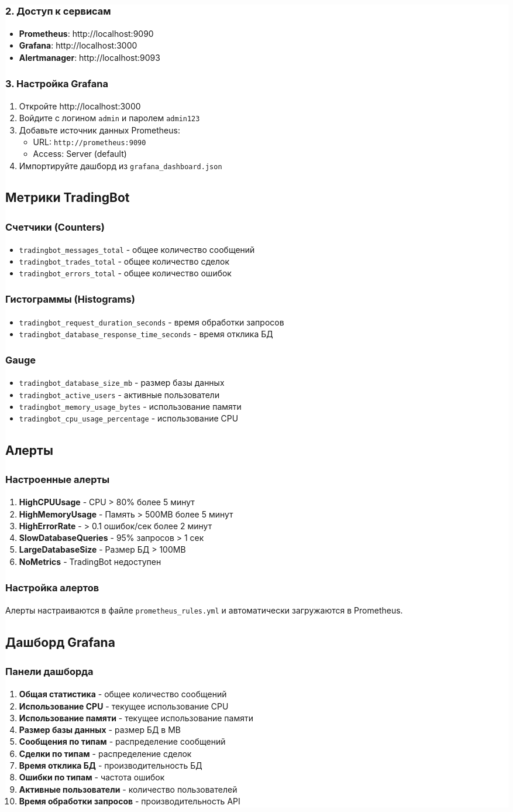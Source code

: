 ### 2. Доступ к сервисам

- **Prometheus**: http://localhost:9090
- **Grafana**: http://localhost:3000
- **Alertmanager**: http://localhost:9093

### 3. Настройка Grafana

1. Откройте http://localhost:3000
2. Войдите с логином `admin` и паролем `admin123`
3. Добавьте источник данных Prometheus:
   - URL: `http://prometheus:9090`
   - Access: Server (default)
4. Импортируйте дашборд из `grafana_dashboard.json`

## Метрики TradingBot

### Счетчики (Counters)
- `tradingbot_messages_total` - общее количество сообщений
- `tradingbot_trades_total` - общее количество сделок
- `tradingbot_errors_total` - общее количество ошибок

### Гистограммы (Histograms)
- `tradingbot_request_duration_seconds` - время обработки запросов
- `tradingbot_database_response_time_seconds` - время отклика БД

### Gauge
- `tradingbot_database_size_mb` - размер базы данных
- `tradingbot_active_users` - активные пользователи
- `tradingbot_memory_usage_bytes` - использование памяти
- `tradingbot_cpu_usage_percentage` - использование CPU

## Алерты

### Настроенные алерты
1. **HighCPUUsage** - CPU > 80% более 5 минут
2. **HighMemoryUsage** - Память > 500MB более 5 минут
3. **HighErrorRate** - > 0.1 ошибок/сек более 2 минут
4. **SlowDatabaseQueries** - 95% запросов > 1 сек
5. **LargeDatabaseSize** - Размер БД > 100MB
6. **NoMetrics** - TradingBot недоступен

### Настройка алертов
Алерты настраиваются в файле `prometheus_rules.yml` и автоматически загружаются в Prometheus.

## Дашборд Grafana

### Панели дашборда
1. **Общая статистика** - общее количество сообщений
2. **Использование CPU** - текущее использование CPU
3. **Использование памяти** - текущее использование памяти
4. **Размер базы данных** - размер БД в MB
5. **Сообщения по типам** - распределение сообщений
6. **Сделки по типам** - распределение сделок
7. **Время отклика БД** - производительность БД
8. **Ошибки по типам** - частота ошибок
9. **Активные пользователи** - количество пользователей
10. **Время обработки запросов** - производительность API

